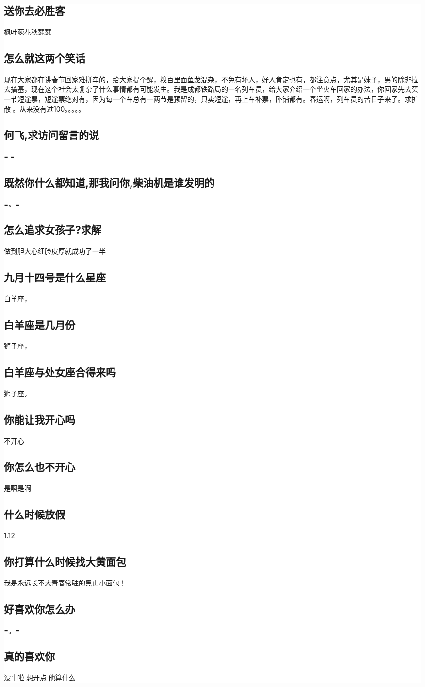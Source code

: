 ## 送你去必胜客
枫叶荻花秋瑟瑟

## 怎么就这两个笑话
现在大家都在讲春节回家难拼车的，给大家提个醒，糗百里面鱼龙混杂，不免有坏人，好人肯定也有，都注意点，尤其是妹子，男的除非拉去搞基，现在这个社会太复杂了什么事情都有可能发生。我是成都铁路局的一名列车员，给大家介绍一个坐火车回家的办法，你回家先去买一节短途票，短途票绝对有，因为每一个车总有一两节是预留的，只卖短途，再上车补票，卧铺都有。春运啊，列车员的苦日子来了。求扩散 。从来没有过100。。。。。

## 何飞,求访问留言的说
= =

## 既然你什么都知道,那我问你,柴油机是谁发明的
=。=

## 怎么追求女孩子?求解
做到胆大心细脸皮厚就成功了一半

## 九月十四号是什么星座
白羊座，

## 白羊座是几月份
狮子座，

## 白羊座与处女座合得来吗
狮子座，

## 你能让我开心吗
不开心

## 你怎么也不开心
是啊是啊

## 什么时候放假
1.12

## 你打算什么时候找大黄面包
我是永远长不大青春常驻的黑山小面包！

## 好喜欢你怎么办
=。=

## 真的喜欢你
没事啦 想开点 他算什么

